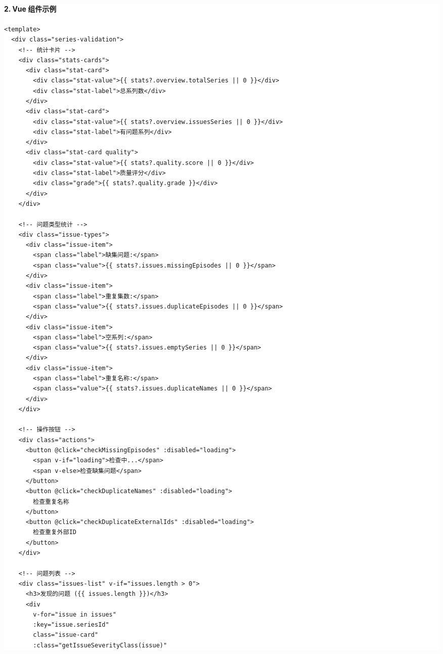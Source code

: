 #### 2. Vue 组件示例

```vue
<template>
  <div class="series-validation">
    <!-- 统计卡片 -->
    <div class="stats-cards">
      <div class="stat-card">
        <div class="stat-value">{{ stats?.overview.totalSeries || 0 }}</div>
        <div class="stat-label">总系列数</div>
      </div>
      <div class="stat-card">
        <div class="stat-value">{{ stats?.overview.issuesSeries || 0 }}</div>
        <div class="stat-label">有问题系列</div>
      </div>
      <div class="stat-card quality">
        <div class="stat-value">{{ stats?.quality.score || 0 }}</div>
        <div class="stat-label">质量评分</div>
        <div class="grade">{{ stats?.quality.grade }}</div>
      </div>
    </div>

    <!-- 问题类型统计 -->
    <div class="issue-types">
      <div class="issue-item">
        <span class="label">缺集问题:</span>
        <span class="value">{{ stats?.issues.missingEpisodes || 0 }}</span>
      </div>
      <div class="issue-item">
        <span class="label">重复集数:</span>
        <span class="value">{{ stats?.issues.duplicateEpisodes || 0 }}</span>
      </div>
      <div class="issue-item">
        <span class="label">空系列:</span>
        <span class="value">{{ stats?.issues.emptySeries || 0 }}</span>
      </div>
      <div class="issue-item">
        <span class="label">重复名称:</span>
        <span class="value">{{ stats?.issues.duplicateNames || 0 }}</span>
      </div>
    </div>

    <!-- 操作按钮 -->
    <div class="actions">
      <button @click="checkMissingEpisodes" :disabled="loading">
        <span v-if="loading">检查中...</span>
        <span v-else>检查缺集问题</span>
      </button>
      <button @click="checkDuplicateNames" :disabled="loading">
        检查重复名称
      </button>
      <button @click="checkDuplicateExternalIds" :disabled="loading">
        检查重复外部ID
      </button>
    </div>

    <!-- 问题列表 -->
    <div class="issues-list" v-if="issues.length > 0">
      <h3>发现的问题 ({{ issues.length }})</h3>
      <div
        v-for="issue in issues"
        :key="issue.seriesId"
        class="issue-card"
        :class="getIssueSeverityClass(issue)"
```